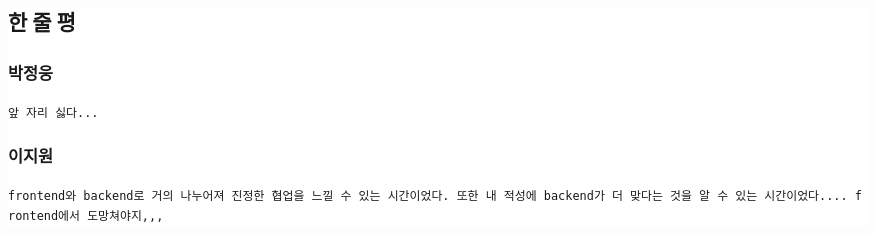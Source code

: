 ## 한 줄 평
### 박정웅
```
앞 자리 싫다...
```
### 이지원
```
frontend와 backend로 거의 나누어져 진정한 협업을 느낄 수 있는 시간이었다. 또한 내 적성에 backend가 더 맞다는 것을 알 수 있는 시간이었다.... frontend에서 도망쳐야지,,,
```
